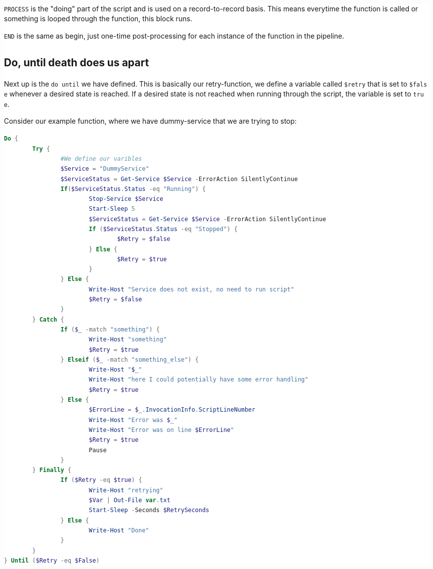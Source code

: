 `PROCESS` is the "doing" part of the script and is used on a record-to-record basis. This means everytime the function is called or something is looped through the function, this block runs.

`END` is the same as begin, just one-time post-processing for each instance of the function in the pipeline.

## Do, until death does us apart

Next up is the `do until` we have defined. This is basically our retry-function, we define a variable called `$retry` that is set to `$false` whenever a desired state is reached. If a desired state is not reached when running through the script, the variable is set to `true`.

Consider our example function, where we have dummy-service that we are trying to stop:

~~~powershell
Do {
        Try {
                #We define our varibles
                $Service = "DummyService"
                $ServiceStatus = Get-Service $Service -ErrorAction SilentlyContinue
                If($ServiceStatus.Status -eq "Running") {
                        Stop-Service $Service
                        Start-Sleep 5
                        $ServiceStatus = Get-Service $Service -ErrorAction SilentlyContinue
                        If ($ServiceStatus.Status -eq "Stopped") {
                                $Retry = $false
                        } Else {
                                $Retry = $true
                        }
                } Else {
                        Write-Host "Service does not exist, no need to run script"
                        $Retry = $false
                }
        } Catch {
                If ($_ -match "something") {
                        Write-Host "something"
                        $Retry = $true
                } Elseif ($_ -match "something_else") {
                        Write-Host "$_"
                        Write-Host "here I could potentially have some error handling"
                        $Retry = $true
                } Else {
                        $ErrorLine = $_.InvocationInfo.ScriptLineNumber
                        Write-Host "Error was $_"
                        Write-Host "Error was on line $ErrorLine"
                        $Retry = $true
                        Pause
                }
        } Finally {
                If ($Retry -eq $true) {
                        Write-Host "retrying"
                        $Var | Out-File var.txt
                        Start-Sleep -Seconds $RetrySeconds
                } Else {
                        Write-Host "Done"
                }
        }
} Until ($Retry -eq $False)
~~~
